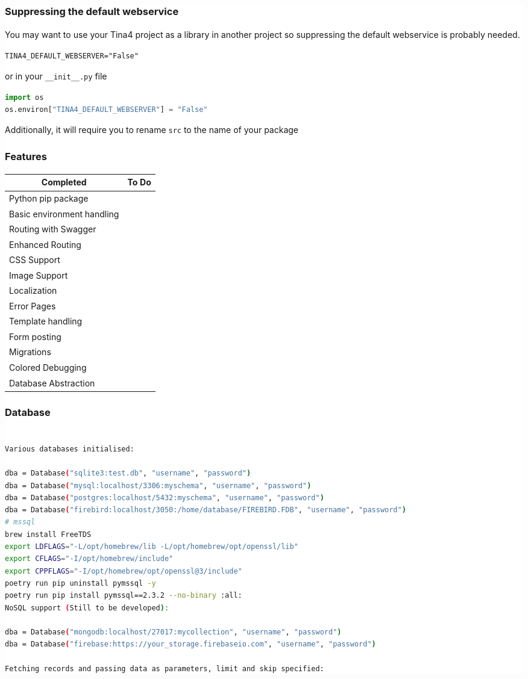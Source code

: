 ### Suppressing the default webservice

You may want to use your Tina4 project as a library in another project so suppressing the default webservice is probably needed.

```.env
TINA4_DEFAULT_WEBSERVER="False"
```
or in your `__init__.py` file
```python
import os
os.environ["TINA4_DEFAULT_WEBSERVER"] = "False"
```
Additionally, it will require you to rename `src` to the name of your package

### Features
| Completed                  | To Do |
|----------------------------|-------|
| Python pip package         |       |
| Basic environment handling |       |
| Routing with Swagger       |       |
| Enhanced Routing           |       |
| CSS Support                |       |
| Image Support              |       |
| Localization               |       |
| Error Pages                |       |
| Template handling          |       |
| Form posting               |       |
| Migrations                 |       |
| Colored Debugging          |       |
| Database Abstraction       |       |   

### Database

```bash

Various databases initialised:

dba = Database("sqlite3:test.db", "username", "password")
dba = Database("mysql:localhost/3306:myschema", "username", "password")
dba = Database("postgres:localhost/5432:myschema", "username", "password")
dba = Database("firebird:localhost/3050:/home/database/FIREBIRD.FDB", "username", "password")
# mssql
brew install FreeTDS 
export LDFLAGS="-L/opt/homebrew/lib -L/opt/homebrew/opt/openssl/lib"
export CFLAGS="-I/opt/homebrew/include"
export CPPFLAGS="-I/opt/homebrew/opt/openssl@3/include"
poetry run pip uninstall pymssql -y
poetry run pip install pymssql==2.3.2 --no-binary :all:
NoSQL support (Still to be developed):

dba = Database("mongodb:localhost/27017:mycollection", "username", "password")
dba = Database("firebase:https://your_storage.firebaseio.com", "username", "password")

Fetching records and passing data as parameters, limit and skip specified:

```